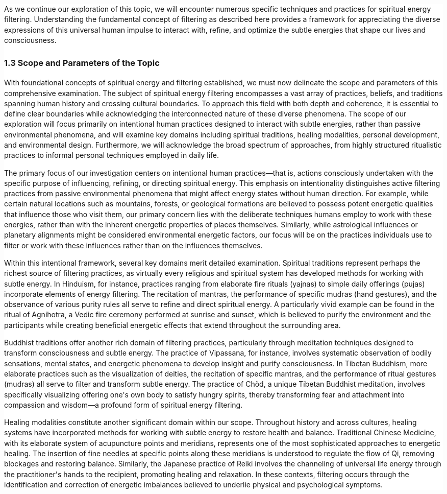 As we continue our exploration of this topic, we will encounter numerous specific techniques and practices for spiritual energy filtering. Understanding the fundamental concept of filtering as described here provides a framework for appreciating the diverse expressions of this universal human impulse to interact with, refine, and optimize the subtle energies that shape our lives and consciousness.

### 1.3 Scope and Parameters of the Topic

With foundational concepts of spiritual energy and filtering established, we must now delineate the scope and parameters of this comprehensive examination. The subject of spiritual energy filtering encompasses a vast array of practices, beliefs, and traditions spanning human history and crossing cultural boundaries. To approach this field with both depth and coherence, it is essential to define clear boundaries while acknowledging the interconnected nature of these diverse phenomena. The scope of our exploration will focus primarily on intentional human practices designed to interact with subtle energies, rather than passive environmental phenomena, and will examine key domains including spiritual traditions, healing modalities, personal development, and environmental design. Furthermore, we will acknowledge the broad spectrum of approaches, from highly structured ritualistic practices to informal personal techniques employed in daily life.

The primary focus of our investigation centers on intentional human practices—that is, actions consciously undertaken with the specific purpose of influencing, refining, or directing spiritual energy. This emphasis on intentionality distinguishes active filtering practices from passive environmental phenomena that might affect energy states without human direction. For example, while certain natural locations such as mountains, forests, or geological formations are believed to possess potent energetic qualities that influence those who visit them, our primary concern lies with the deliberate techniques humans employ to work with these energies, rather than with the inherent energetic properties of places themselves. Similarly, while astrological influences or planetary alignments might be considered environmental energetic factors, our focus will be on the practices individuals use to filter or work with these influences rather than on the influences themselves.

Within this intentional framework, several key domains merit detailed examination. Spiritual traditions represent perhaps the richest source of filtering practices, as virtually every religious and spiritual system has developed methods for working with subtle energy. In Hinduism, for instance, practices ranging from elaborate fire rituals (yajnas) to simple daily offerings (pujas) incorporate elements of energy filtering. The recitation of mantras, the performance of specific mudras (hand gestures), and the observance of various purity rules all serve to refine and direct spiritual energy. A particularly vivid example can be found in the ritual of Agnihotra, a Vedic fire ceremony performed at sunrise and sunset, which is believed to purify the environment and the participants while creating beneficial energetic effects that extend throughout the surrounding area.

Buddhist traditions offer another rich domain of filtering practices, particularly through meditation techniques designed to transform consciousness and subtle energy. The practice of Vipassana, for instance, involves systematic observation of bodily sensations, mental states, and energetic phenomena to develop insight and purify consciousness. In Tibetan Buddhism, more elaborate practices such as the visualization of deities, the recitation of specific mantras, and the performance of ritual gestures (mudras) all serve to filter and transform subtle energy. The practice of Chöd, a unique Tibetan Buddhist meditation, involves specifically visualizing offering one's own body to satisfy hungry spirits, thereby transforming fear and attachment into compassion and wisdom—a profound form of spiritual energy filtering.

Healing modalities constitute another significant domain within our scope. Throughout history and across cultures, healing systems have incorporated methods for working with subtle energy to restore health and balance. Traditional Chinese Medicine, with its elaborate system of acupuncture points and meridians, represents one of the most sophisticated approaches to energetic healing. The insertion of fine needles at specific points along these meridians is understood to regulate the flow of Qi, removing blockages and restoring balance. Similarly, the Japanese practice of Reiki involves the channeling of universal life energy through the practitioner's hands to the recipient, promoting healing and relaxation. In these contexts, filtering occurs through the identification and correction of energetic imbalances believed to underlie physical and psychological symptoms.

